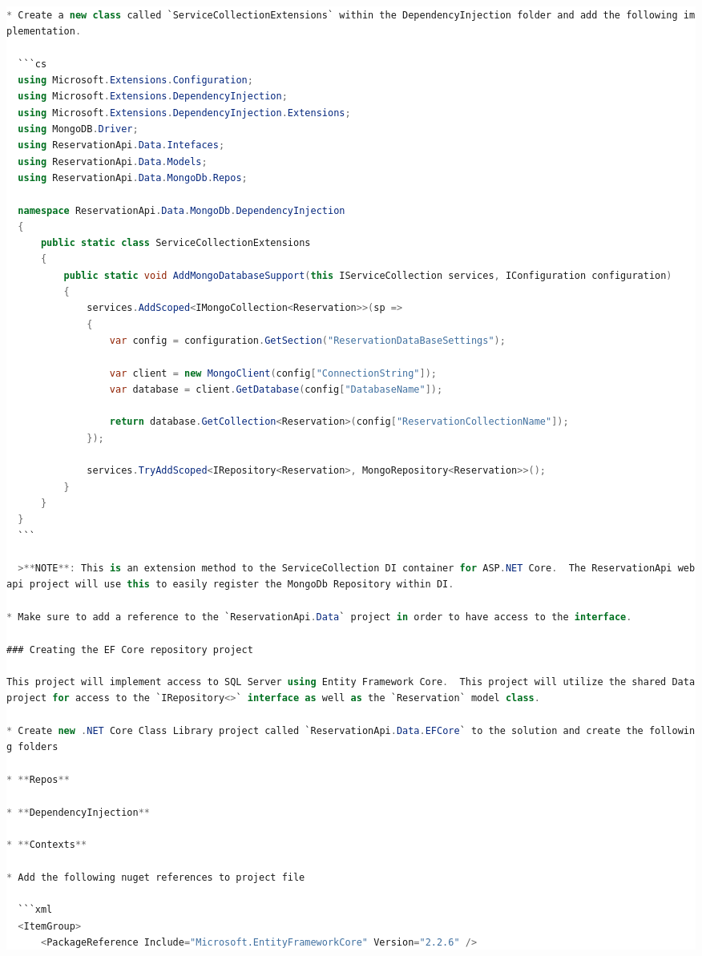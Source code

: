   ```cs
* Create a new class called `ServiceCollectionExtensions` within the DependencyInjection folder and add the following implementation.

    ```cs
    using Microsoft.Extensions.Configuration;
    using Microsoft.Extensions.DependencyInjection;
    using Microsoft.Extensions.DependencyInjection.Extensions;
    using MongoDB.Driver;
    using ReservationApi.Data.Intefaces;
    using ReservationApi.Data.Models;
    using ReservationApi.Data.MongoDb.Repos;

    namespace ReservationApi.Data.MongoDb.DependencyInjection
    {
        public static class ServiceCollectionExtensions
        {
            public static void AddMongoDatabaseSupport(this IServiceCollection services, IConfiguration configuration)
            {
                services.AddScoped<IMongoCollection<Reservation>>(sp =>
                {
                    var config = configuration.GetSection("ReservationDataBaseSettings");

                    var client = new MongoClient(config["ConnectionString"]);
                    var database = client.GetDatabase(config["DatabaseName"]);

                    return database.GetCollection<Reservation>(config["ReservationCollectionName"]);
                });

                services.TryAddScoped<IRepository<Reservation>, MongoRepository<Reservation>>();
            }
        }
    }
    ```

    >**NOTE**: This is an extension method to the ServiceCollection DI container for ASP.NET Core.  The ReservationApi webapi project will use this to easily register the MongoDb Repository within DI.

* Make sure to add a reference to the `ReservationApi.Data` project in order to have access to the interface.

### Creating the EF Core repository project

This project will implement access to SQL Server using Entity Framework Core.  This project will utilize the shared Data project for access to the `IRepository<>` interface as well as the `Reservation` model class.

* Create new .NET Core Class Library project called `ReservationApi.Data.EFCore` to the solution and create the following folders

  * **Repos**

  * **DependencyInjection**

  * **Contexts**

* Add the following nuget references to project file

    ```xml
    <ItemGroup>
        <PackageReference Include="Microsoft.EntityFrameworkCore" Version="2.2.6" />
  ```